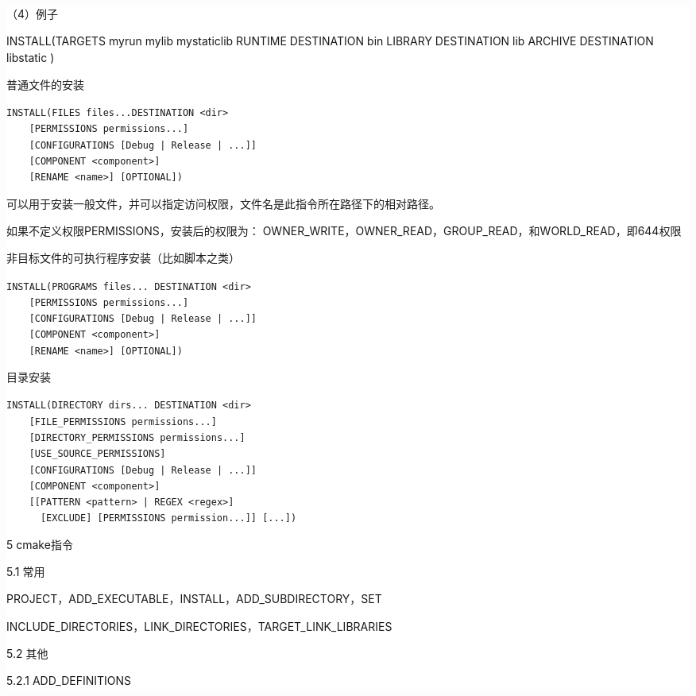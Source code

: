 （4）例子

INSTALL(TARGETS myrun mylib mystaticlib
    RUNTIME DESTINATION bin
    LIBRARY DESTINATION lib
    ARCHIVE DESTINATION libstatic
    )



普通文件的安装

    INSTALL(FILES files...DESTINATION <dir>
        [PERMISSIONS permissions...]
        [CONFIGURATIONS [Debug | Release | ...]]
        [COMPONENT <component>]
        [RENAME <name>] [OPTIONAL])

可以用于安装一般文件，并可以指定访问权限，文件名是此指令所在路径下的相对路径。

如果不定义权限PERMISSIONS，安装后的权限为：
OWNER_WRITE，OWNER_READ，GROUP_READ，和WORLD_READ，即644权限



非目标文件的可执行程序安装（比如脚本之类）
    
    INSTALL(PROGRAMS files... DESTINATION <dir>
        [PERMISSIONS permissions...]
        [CONFIGURATIONS [Debug | Release | ...]]
        [COMPONENT <component>]
        [RENAME <name>] [OPTIONAL])



目录安装

    INSTALL(DIRECTORY dirs... DESTINATION <dir>
        [FILE_PERMISSIONS permissions...]
        [DIRECTORY_PERMISSIONS permissions...]
        [USE_SOURCE_PERMISSIONS]
        [CONFIGURATIONS [Debug | Release | ...]]
        [COMPONENT <component>]
        [[PATTERN <pattern> | REGEX <regex>]
          [EXCLUDE] [PERMISSIONS permission...]] [...])




5 cmake指令

5.1 常用

PROJECT，ADD_EXECUTABLE，INSTALL，ADD_SUBDIRECTORY，SET

INCLUDE_DIRECTORIES，LINK_DIRECTORIES，TARGET_LINK_LIBRARIES



5.2 其他


5.2.1 ADD_DEFINITIONS
